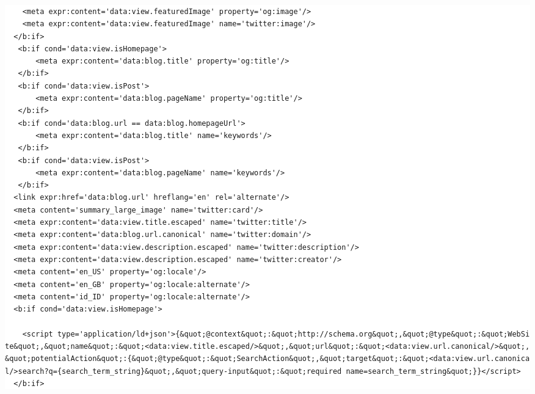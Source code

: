         <meta expr:content='data:view.featuredImage' property='og:image'/>
        <meta expr:content='data:view.featuredImage' name='twitter:image'/>
      </b:if>
       <b:if cond='data:view.isHomepage'>
           <meta expr:content='data:blog.title' property='og:title'/>
       </b:if>
       <b:if cond='data:view.isPost'>
           <meta expr:content='data:blog.pageName' property='og:title'/>
       </b:if>
       <b:if cond='data:blog.url == data:blog.homepageUrl'>
           <meta expr:content='data:blog.title' name='keywords'/>
       </b:if>
       <b:if cond='data:view.isPost'>
           <meta expr:content='data:blog.pageName' name='keywords'/>
       </b:if>
      <link expr:href='data:blog.url' hreflang='en' rel='alternate'/>
      <meta content='summary_large_image' name='twitter:card'/>
      <meta expr:content='data:view.title.escaped' name='twitter:title'/>
      <meta expr:content='data:blog.url.canonical' name='twitter:domain'/>
      <meta expr:content='data:view.description.escaped' name='twitter:description'/>
      <meta expr:content='data:view.description.escaped' name='twitter:creator'/>
      <meta content='en_US' property='og:locale'/>
      <meta content='en_GB' property='og:locale:alternate'/>
      <meta content='id_ID' property='og:locale:alternate'/>
      <b:if cond='data:view.isHomepage'>

        <script type='application/ld+json'>{&quot;@context&quot;:&quot;http://schema.org&quot;,&quot;@type&quot;:&quot;WebSite&quot;,&quot;name&quot;:&quot;<data:view.title.escaped/>&quot;,&quot;url&quot;:&quot;<data:view.url.canonical/>&quot;,&quot;potentialAction&quot;:{&quot;@type&quot;:&quot;SearchAction&quot;,&quot;target&quot;:&quot;<data:view.url.canonical/>search?q={search_term_string}&quot;,&quot;query-input&quot;:&quot;required name=search_term_string&quot;}}</script>
      </b:if>
<link href='//1.bp.blogspot.com' rel='dns-prefetch'/> <link href='//28.2bp.blogspot.com' rel='dns-prefetch'/> <link href='//3.bp.blogspot.com' rel='dns-prefetch'/> <link href='//4.bp.blogspot.com' rel='dns-prefetch'/> <link href='//2.bp.blogspot.com' rel='dns-prefetch'/> <link href='//www.blogger.com' rel='dns-prefetch'/> <link href='//maxcdn.bootstrapcdn.com' rel='dns-prefetch'/> <link href='//fonts.googleapis.com' rel='dns-prefetch'/> <link href='//use.fontawesome.com' rel='dns-prefetch'/> <link href='//ajax.googleapis.com' rel='dns-prefetch'/> <link href='//resources.blogblog.com' rel='dns-prefetch'/> <link href='//feeds.feedburner.com' rel='dns-prefetch'/> <link href='//cdnjs.cloudflare.com' rel='dns-prefetch'/> <link href='//www.google-analytics.com' rel='dns-prefetch'/> <link href='//themes.googleusercontent.com ' rel='dns-prefetch'/> <link href='//pagead2.googlesyndication.com' rel='dns-prefetch'/> <link href='//googleads.g.doubleclick.net' rel='dns-prefetch'/> <link href='//www.gstatic.com' rel='preconnect'/> <link href='//www.googletagservices.com' rel='dns-prefetch'/> <link href='//static.xx.fbcdn.net' rel='dns-prefetch'/> <link href='//tpc.googlesyndication.com' rel='dns-prefetch'/> <link href='//apis.google.com' rel='dns-prefetch'/> <link href='//www.facebook.com' rel='dns-prefetch'/> <link href='//connect.facebook.net' rel='dns-prefetch'/> <link href='//twitter.com' rel='dns-prefetch'/> <link href='//www.youtube.com' rel='dns-prefetch'/> <link href='//www.pinterest.com' rel='dns-prefetch'/> <link href='//www.linkedin.com' rel='dns-prefetch'/>

<link href='//cdnjs.cloudflare.com/ajax/libs/font-awesome/6.4.2/css/all.min.css' rel='stylesheet'/>
<b:if cond='!data:view.isLayoutMode'>
